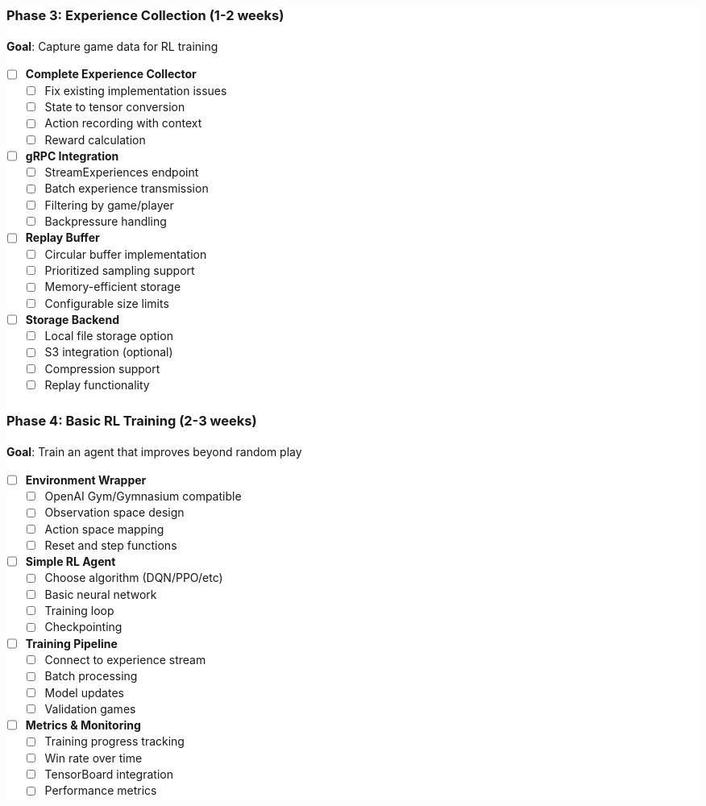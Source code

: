 ### Phase 3: Experience Collection (1-2 weeks)

**Goal**: Capture game data for RL training

- [ ] **Complete Experience Collector**
  - [ ] Fix existing implementation issues
  - [ ] State to tensor conversion
  - [ ] Action recording with context
  - [ ] Reward calculation

- [ ] **gRPC Integration**
  - [ ] StreamExperiences endpoint
  - [ ] Batch experience transmission
  - [ ] Filtering by game/player
  - [ ] Backpressure handling

- [ ] **Replay Buffer**
  - [ ] Circular buffer implementation
  - [ ] Prioritized sampling support
  - [ ] Memory-efficient storage
  - [ ] Configurable size limits

- [ ] **Storage Backend**
  - [ ] Local file storage option
  - [ ] S3 integration (optional)
  - [ ] Compression support
  - [ ] Replay functionality

### Phase 4: Basic RL Training (2-3 weeks)

**Goal**: Train an agent that improves beyond random play

- [ ] **Environment Wrapper**
  - [ ] OpenAI Gym/Gymnasium compatible
  - [ ] Observation space design
  - [ ] Action space mapping
  - [ ] Reset and step functions

- [ ] **Simple RL Agent**
  - [ ] Choose algorithm (DQN/PPO/etc)
  - [ ] Basic neural network
  - [ ] Training loop
  - [ ] Checkpointing

- [ ] **Training Pipeline**
  - [ ] Connect to experience stream
  - [ ] Batch processing
  - [ ] Model updates
  - [ ] Validation games

- [ ] **Metrics & Monitoring**
  - [ ] Training progress tracking
  - [ ] Win rate over time
  - [ ] TensorBoard integration
  - [ ] Performance metrics
